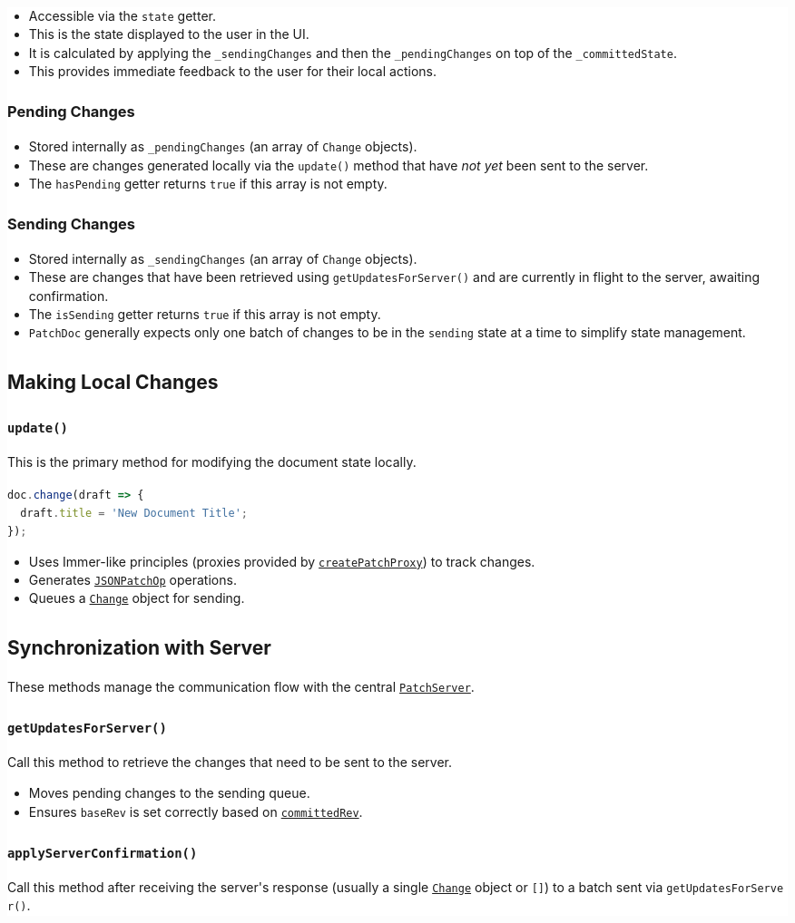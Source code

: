 - Accessible via the `state` getter.
- This is the state displayed to the user in the UI.
- It is calculated by applying the `_sendingChanges` and then the `_pendingChanges` on top of the `_committedState`.
- This provides immediate feedback to the user for their local actions.

### Pending Changes

- Stored internally as `_pendingChanges` (an array of `Change` objects).
- These are changes generated locally via the `update()` method that have _not yet_ been sent to the server.
- The `hasPending` getter returns `true` if this array is not empty.

### Sending Changes

- Stored internally as `_sendingChanges` (an array of `Change` objects).
- These are changes that have been retrieved using `getUpdatesForServer()` and are currently in flight to the server, awaiting confirmation.
- The `isSending` getter returns `true` if this array is not empty.
- `PatchDoc` generally expects only one batch of changes to be in the `sending` state at a time to simplify state management.

## Making Local Changes

### `update()`

This is the primary method for modifying the document state locally.

```typescript
doc.change(draft => {
  draft.title = 'New Document Title';
});
```

- Uses Immer-like principles (proxies provided by [`createPatchProxy`](./json-patch.md#createpatchproxy-utility)) to track changes.
- Generates [`JSONPatchOp`](../src/types.ts) operations.
- Queues a [`Change`](./types.ts) object for sending.

## Synchronization with Server

These methods manage the communication flow with the central [`PatchServer`](./PatchServer.md).

### `getUpdatesForServer()`

Call this method to retrieve the changes that need to be sent to the server.

- Moves pending changes to the sending queue.
- Ensures `baseRev` is set correctly based on [`committedRev`](#committedrev-getter).

### `applyServerConfirmation()`

Call this method after receiving the server's response (usually a single [`Change`](./types.ts) object or `[]`) to a batch sent via `getUpdatesForServer()`.

